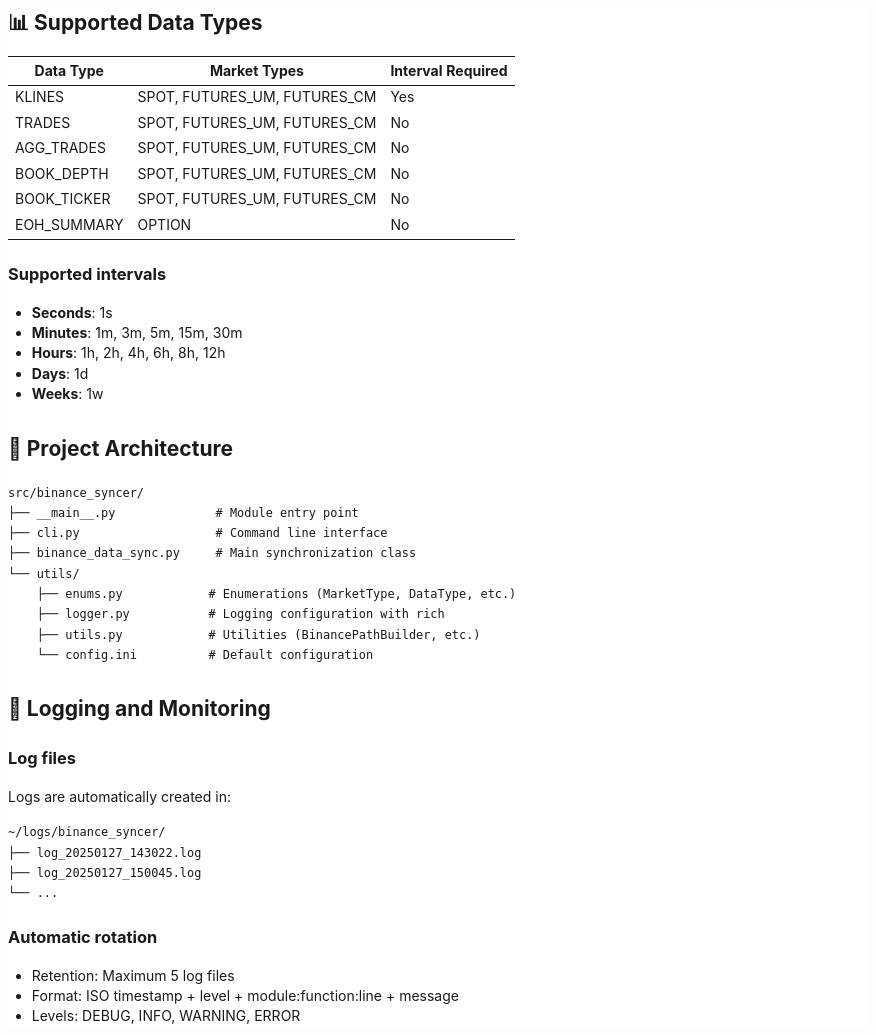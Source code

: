 ## 📊 Supported Data Types

| Data Type | Market Types | Interval Required |
|-----------|--------------|-------------------|
| KLINES | SPOT, FUTURES_UM, FUTURES_CM | Yes |
| TRADES | SPOT, FUTURES_UM, FUTURES_CM | No |
| AGG_TRADES | SPOT, FUTURES_UM, FUTURES_CM | No |
| BOOK_DEPTH | SPOT, FUTURES_UM, FUTURES_CM | No |
| BOOK_TICKER | SPOT, FUTURES_UM, FUTURES_CM | No |
| EOH_SUMMARY | OPTION | No |

### Supported intervals
- **Seconds**: 1s
- **Minutes**: 1m, 3m, 5m, 15m, 30m
- **Hours**: 1h, 2h, 4h, 6h, 8h, 12h
- **Days**: 1d
- **Weeks**: 1w

## 🔧 Project Architecture

```
src/binance_syncer/
├── __main__.py              # Module entry point
├── cli.py                   # Command line interface
├── binance_data_sync.py     # Main synchronization class
└── utils/
    ├── enums.py            # Enumerations (MarketType, DataType, etc.)
    ├── logger.py           # Logging configuration with rich
    ├── utils.py            # Utilities (BinancePathBuilder, etc.)
    └── config.ini          # Default configuration
```

## 📝 Logging and Monitoring

### Log files
Logs are automatically created in:
```
~/logs/binance_syncer/
├── log_20250127_143022.log
├── log_20250127_150045.log
└── ...
```

### Automatic rotation
- Retention: Maximum 5 log files
- Format: ISO timestamp + level + module:function:line + message
- Levels: DEBUG, INFO, WARNING, ERROR
